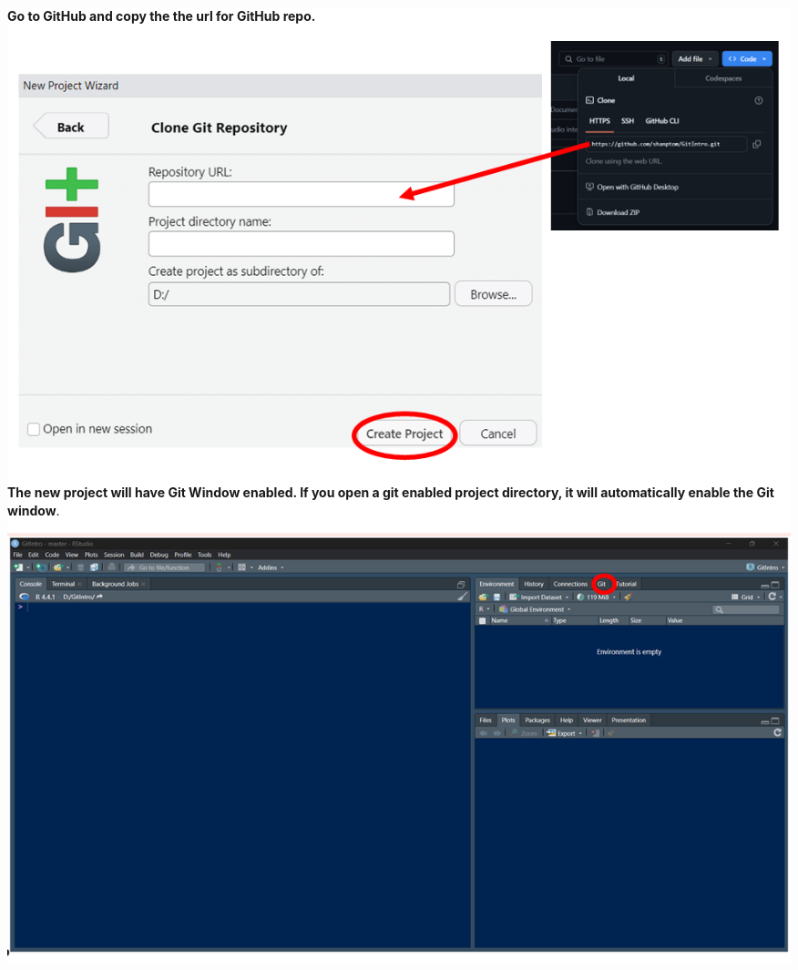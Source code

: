 **Go to GitHub and copy the the url for GitHub repo.**
![](Slides/Slide69.PNG)

**The new project will have Git Window enabled. If you open a git enabled project directory, it will automatically enable the Git window**.

![](Slides/Slide70.PNG)
